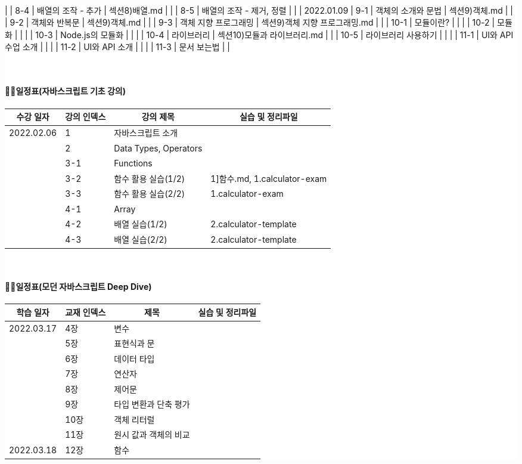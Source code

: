 |            | 8-4         | 배열의 조작 - 추가          | 섹션8)배열.md                                       |
|            | 8-5         | 배열의 조작 - 제거, 정렬    |                                                     |
| 2022.01.09 | 9-1         | 객체의 소개와 문법          | 섹션9)객체.md                                       |
|            | 9-2         | 객체와 반복문               | 섹션9)객체.md                                       |
|            | 9-3         | 객체 지향 프로그래밍        | 섹션9)객체 지향 프로그래밍.md                       |
|            | 10-1        | 모듈이란?                   |                                                     |
|            | 10-2        | 모듈화                      |                                                     |
|            | 10-3        | Node.js의 모듈화            |                                                     |
|            | 10-4        | 라이브러리                  | 섹션10)모듈과 라이브러리.md                         |
|            | 10-5        | 라이브러리 사용하기         |                                                     |
|            | 11-1        | UI와 API 수업 소개          |                                                     |
|            | 11-2        | UI와 API 소개               |                                                     |
|            | 11-3        | 문서 보는법                 |                                                     |

<br>

#### ✍🏻일정표(**자바스크립트 기초 강의**)

| 수강 일자  | 강의 인덱스 | 강의 제목             | 실습 및 정리파일             |
| ---------- | ----------- | --------------------- | ---------------------------- |
| 2022.02.06 | 1           | 자바스크립트 소개     |                              |
|            | 2           | Data Types, Operators |                              |
|            | 3-1         | Functions             |                              |
|            | 3-2         | 함수 활용 실습(1/2)   | 1]함수.md, 1.calculator-exam |
|            | 3-3         | 함수 활용 실습(2/2)   | 1.calculator-exam            |
|            | 4-1         | Array                 |                              |
|            | 4-2         | 배열 실습(1/2)        | 2.calculator-template        |
|            | 4-3         | 배열 실습(2/2)        | 2.calculator-template        |

<br>

#### ✍🏻일정표(**모던 자바스크립트 Deep Dive**)

| 학습 일자          | 교재 인덱스 | 제목                                | 실습 및 정리파일                                      |
| ------------------ | ----------- | ----------------------------------- | ----------------------------------------------------- |
| 2022.03.17         | 4장         | 변수                                |                                                       |
|                    | 5장         | 표현식과 문                         |                                                       |
|                    | 6장         | 데이터 타입                         |                                                       |
|                    | 7장         | 연산자                              |                                                       |
|                    | 8장         | 제어문                              |                                                       |
|                    | 9장         | 타입 변환과 단축 평가               |                                                       |
|                    | 10장        | 객체 리터럴                         |                                                       |
|                    | 11장        | 원시 값과 객체의 비교               |                                                       |
| 2022.03.18         | 12장        | 함수                                |                                                       |